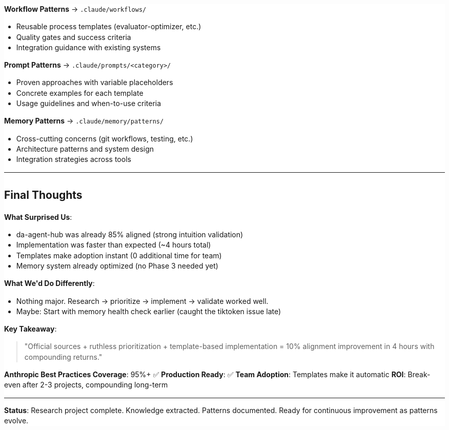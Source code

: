 **Workflow Patterns** → `.claude/workflows/`
- Reusable process templates (evaluator-optimizer, etc.)
- Quality gates and success criteria
- Integration guidance with existing systems

**Prompt Patterns** → `.claude/prompts/<category>/`
- Proven approaches with variable placeholders
- Concrete examples for each template
- Usage guidelines and when-to-use criteria

**Memory Patterns** → `.claude/memory/patterns/`
- Cross-cutting concerns (git workflows, testing, etc.)
- Architecture patterns and system design
- Integration strategies across tools

---

## Final Thoughts

**What Surprised Us**:
- da-agent-hub was already 85% aligned (strong intuition validation)
- Implementation was faster than expected (~4 hours total)
- Templates make adoption instant (0 additional time for team)
- Memory system already optimized (no Phase 3 needed yet)

**What We'd Do Differently**:
- Nothing major. Research → prioritize → implement → validate worked well.
- Maybe: Start with memory health check earlier (caught the tiktoken issue late)

**Key Takeaway**:
> "Official sources + ruthless prioritization + template-based implementation = 10% alignment improvement in 4 hours with compounding returns."

**Anthropic Best Practices Coverage**: 95%+ ✅
**Production Ready**: ✅
**Team Adoption**: Templates make it automatic
**ROI**: Break-even after 2-3 projects, compounding long-term

---

**Status**: Research project complete. Knowledge extracted. Patterns documented. Ready for continuous improvement as patterns evolve.
